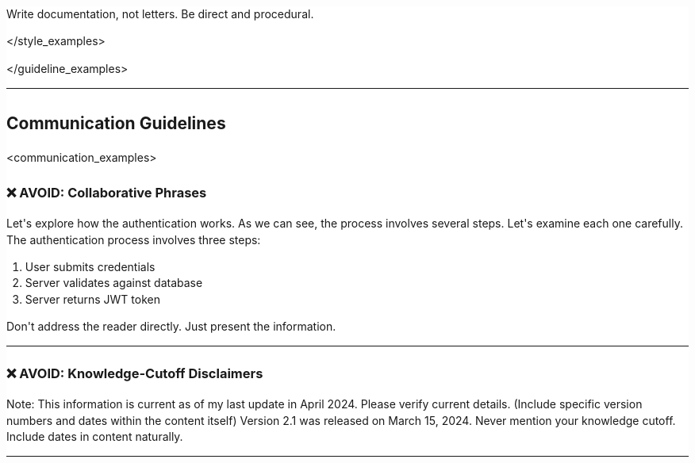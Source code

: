 </good>

<rule>
Write documentation, not letters. Be direct and procedural.
</rule>
</example>

</style_examples>

</guideline_examples>

---

## Communication Guidelines

<communication_examples>

### ❌ AVOID: Collaborative Phrases

<example>
<bad>
Let's explore how the authentication works. As we can see, the process
involves several steps. Let's examine each one carefully.
</bad>

<good>
The authentication process involves three steps:

1. User submits credentials
2. Server validates against database
3. Server returns JWT token

</good>

<rule>
Don't address the reader directly. Just present the information.
</rule>
</example>

---

### ❌ AVOID: Knowledge-Cutoff Disclaimers

<example>
<bad>
Note: This information is current as of my last update in April 2024.
Please verify current details.
</bad>

<good>
(Include specific version numbers and dates within the content itself)
Version 2.1 was released on March 15, 2024.
</good>

<rule>
Never mention your knowledge cutoff. Include dates in content naturally.
</rule>
</example>

---